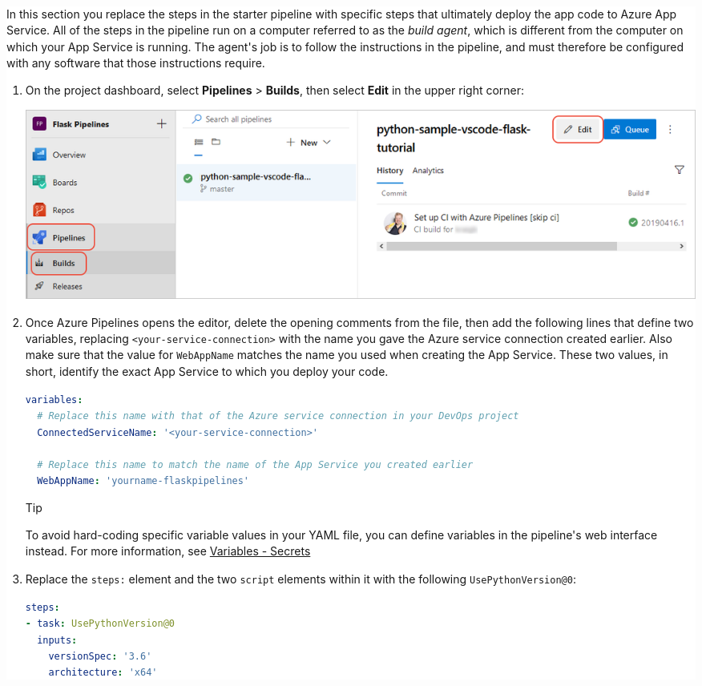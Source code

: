 In this section you replace the steps in the starter pipeline with specific steps that ultimately deploy the app code to Azure App Service. All of the steps in the pipeline run on a computer referred to as the *build agent*, which is different from the computer on which your App Service is running. The agent's job is to follow the instructions in the pipeline, and must therefore be configured with any software that those instructions require.

1. On the project dashboard, select **Pipelines** > **Builds**, then select **Edit** in the upper right corner:

    ![Edit button for a build pipeline](../_img/python/edit-pipeline.png)

1. Once Azure Pipelines opens the editor, delete the opening comments from the file, then add the following lines that define two variables, replacing `<your-service-connection>` with the name you gave the Azure service connection created earlier. Also make sure that the value for `WebAppName` matches the name you used when creating the App Service. These two values, in short, identify the exact App Service to which you deploy your code.

    ```yaml
    variables:
      # Replace this name with that of the Azure service connection in your DevOps project
      ConnectedServiceName: '<your-service-connection>'

      # Replace this name to match the name of the App Service you created earlier
      WebAppName: 'yourname-flaskpipelines'
    ```

    > [!Tip]
    > To avoid hard-coding specific variable values in your YAML file, you can define variables in the pipeline's web interface instead. For more information, see [Variables - Secrets](../process/variables.md#secret-variables)

1. Replace the `steps:` element and the two `script` elements within it with the following `UsePythonVersion@0`:

    ```yaml
    steps:
    - task: UsePythonVersion@0
      inputs:
        versionSpec: '3.6'
        architecture: 'x64'
    ```
